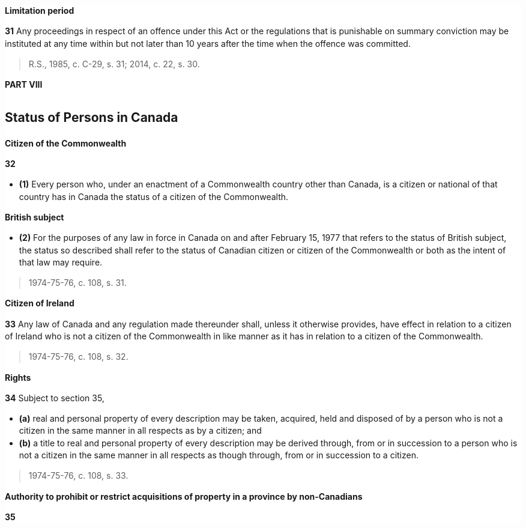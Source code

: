



**Limitation period**

**31** Any proceedings in respect of an offence under this Act or the regulations that is punishable on summary conviction may be instituted at any time within but not later than 10 years after the time when the offence was committed.
> R.S., 1985, c. C-29, s. 31; 2014, c. 22, s. 30.





**PART VIII** 
## Status of Persons in Canada



**Citizen of the Commonwealth**

**32** 

- **(1)** Every person who, under an enactment of a Commonwealth country other than Canada, is a citizen or national of that country has in Canada the status of a citizen of the Commonwealth.

**British subject**

- **(2)** For the purposes of any law in force in Canada on and after February 15, 1977 that refers to the status of British subject, the status so described shall refer to the status of Canadian citizen or citizen of the Commonwealth or both as the intent of that law may require.
> 1974-75-76, c. 108, s. 31.





**Citizen of Ireland**

**33** Any law of Canada and any regulation made thereunder shall, unless it otherwise provides, have effect in relation to a citizen of Ireland who is not a citizen of the Commonwealth in like manner as it has in relation to a citizen of the Commonwealth.
> 1974-75-76, c. 108, s. 32.





**Rights**

**34** Subject to section 35,
- **(a)** real and personal property of every description may be taken, acquired, held and disposed of by a person who is not a citizen in the same manner in all respects as by a citizen; and
- **(b)** a title to real and personal property of every description may be derived through, from or in succession to a person who is not a citizen in the same manner in all respects as though through, from or in succession to a citizen.
> 1974-75-76, c. 108, s. 33.





**Authority to prohibit or restrict acquisitions of property in a province by non-Canadians**

**35** 
